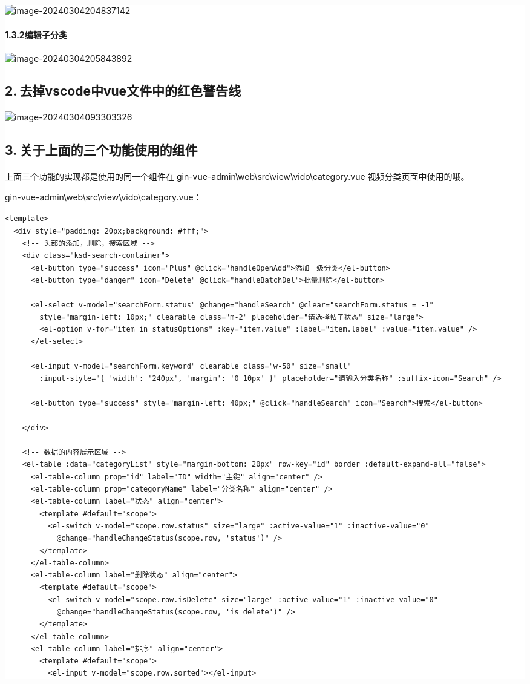 ![image-20240304204837142](C:\Users\Administrator\AppData\Roaming\Typora\typora-user-images\image-20240304204837142.png)



#### 1.3.2编辑子分类

![image-20240304205843892](C:\Users\Administrator\AppData\Roaming\Typora\typora-user-images\image-20240304205843892.png)



## 2. 去掉vscode中vue文件中的红色警告线

![image-20240304093303326](D:\golang-project\golang-project\src\gin-vue-admin-readme\part13-GVA项目实战关于视频的添加和处理和二级分类添加\image-20240304093303326.png)



## 3. 关于上面的三个功能使用的组件

上面三个功能的实现都是使用的同一个组件在 gin-vue-admin\web\src\view\vido\category.vue 视频分类页面中使用的哦。

gin-vue-admin\web\src\view\vido\category.vue：

```vue
<template>
  <div style="padding: 20px;background: #fff;">
    <!-- 头部的添加，删除，搜索区域 -->
    <div class="ksd-search-container">
      <el-button type="success" icon="Plus" @click="handleOpenAdd">添加一级分类</el-button>
      <el-button type="danger" icon="Delete" @click="handleBatchDel">批量删除</el-button>

      <el-select v-model="searchForm.status" @change="handleSearch" @clear="searchForm.status = -1"
        style="margin-left: 10px;" clearable class="m-2" placeholder="请选择帖子状态" size="large">
        <el-option v-for="item in statusOptions" :key="item.value" :label="item.label" :value="item.value" />
      </el-select>

      <el-input v-model="searchForm.keyword" clearable class="w-50" size="small"
        :input-style="{ 'width': '240px', 'margin': '0 10px' }" placeholder="请输入分类名称" :suffix-icon="Search" />

      <el-button type="success" style="margin-left: 40px;" @click="handleSearch" icon="Search">搜索</el-button>

    </div>

    <!-- 数据的内容展示区域 -->
    <el-table :data="categoryList" style="margin-bottom: 20px" row-key="id" border :default-expand-all="false">
      <el-table-column prop="id" label="ID" width="主键" align="center" />
      <el-table-column prop="categoryName" label="分类名称" align="center" />
      <el-table-column label="状态" align="center">
        <template #default="scope">
          <el-switch v-model="scope.row.status" size="large" :active-value="1" :inactive-value="0"
            @change="handleChangeStatus(scope.row, 'status')" />
        </template>
      </el-table-column>
      <el-table-column label="删除状态" align="center">
        <template #default="scope">
          <el-switch v-model="scope.row.isDelete" size="large" :active-value="1" :inactive-value="0"
            @change="handleChangeStatus(scope.row, 'is_delete')" />
        </template>
      </el-table-column>
      <el-table-column label="排序" align="center">
        <template #default="scope">
          <el-input v-model="scope.row.sorted"></el-input>
```